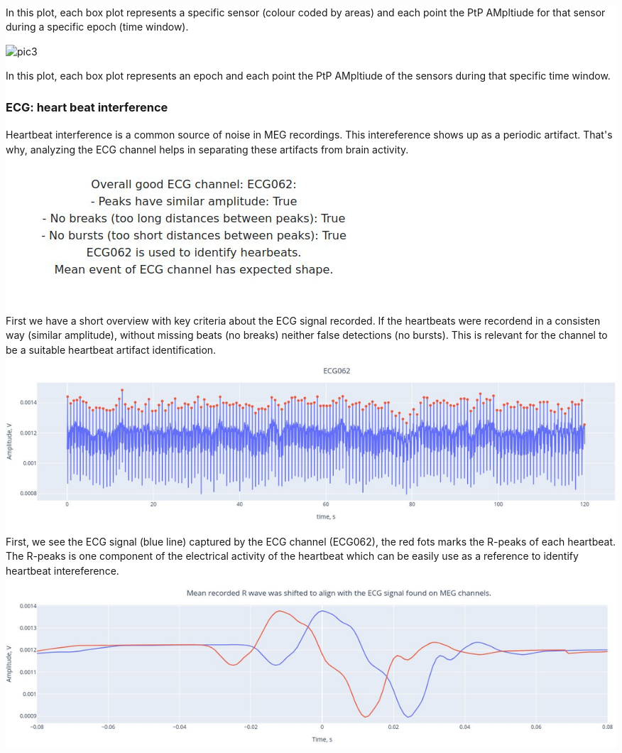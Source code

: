 In this plot, each box plot represents a specific sensor (colour coded by areas) and each point the PtP AMpltiude for that sensor during a specific epoch (time window).  

![pic3](static/03_PtP/03)

In this plot, each box plot represents an epoch and each point the PtP AMpltiude of the sensors during that specific time window.  



### ECG: heart beat interference

Heartbeat interference is a common source of noise in MEG recordings. This intereference shows up as a periodic artifact. That's why, analyzing the ECG channel helps in separating these artifacts from brain activity. 

![pic1](static/04_ECG/01.png)

First we have a short overview with key criteria about the ECG signal recorded. If the heartbeats were recordend in a consisten way (similar amplitude), without missing beats (no breaks) neither false detections (no bursts). This is relevant for the channel to be a suitable heartbeat artifact identification. 

![pic2](static/04_ECG/02.png)

First, we see the ECG signal (blue line) captured by the ECG channel (ECG062), the red fots marks the R-peaks of each heartbeat. The R-peaks is one component of the electrical activity of the heartbeat which can be easily use as a reference to identify heartbeat intereference.

![pic3](static/04_ECG/03.png)
